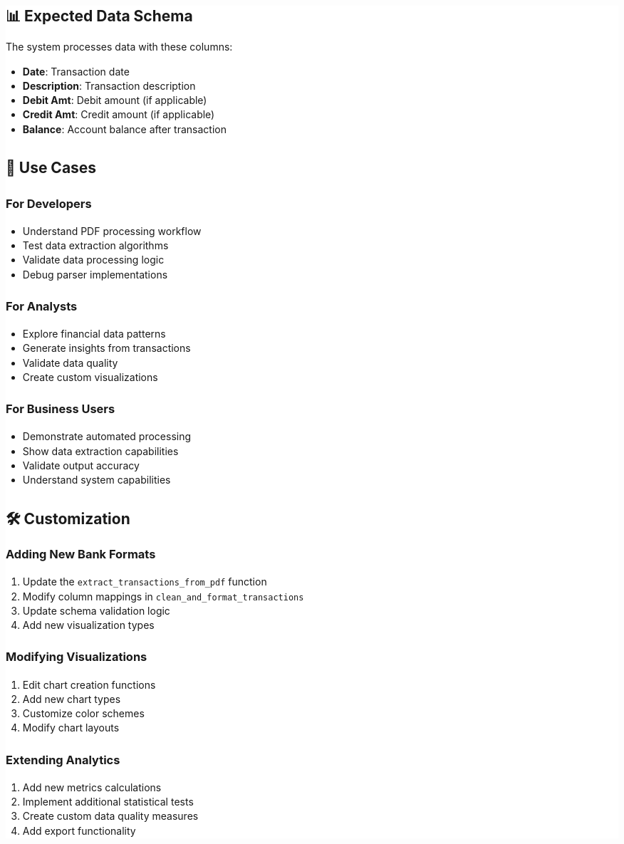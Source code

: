 ## 📊 Expected Data Schema

The system processes data with these columns:
- **Date**: Transaction date
- **Description**: Transaction description
- **Debit Amt**: Debit amount (if applicable)
- **Credit Amt**: Credit amount (if applicable)
- **Balance**: Account balance after transaction

## 🎯 Use Cases

### For Developers
- Understand PDF processing workflow
- Test data extraction algorithms
- Validate data processing logic
- Debug parser implementations

### For Analysts
- Explore financial data patterns
- Generate insights from transactions
- Validate data quality
- Create custom visualizations

### For Business Users
- Demonstrate automated processing
- Show data extraction capabilities
- Validate output accuracy
- Understand system capabilities

## 🛠️ Customization

### Adding New Bank Formats
1. Update the `extract_transactions_from_pdf` function
2. Modify column mappings in `clean_and_format_transactions`
3. Update schema validation logic
4. Add new visualization types

### Modifying Visualizations
1. Edit chart creation functions
2. Add new chart types
3. Customize color schemes
4. Modify chart layouts

### Extending Analytics
1. Add new metrics calculations
2. Implement additional statistical tests
3. Create custom data quality measures
4. Add export functionality

